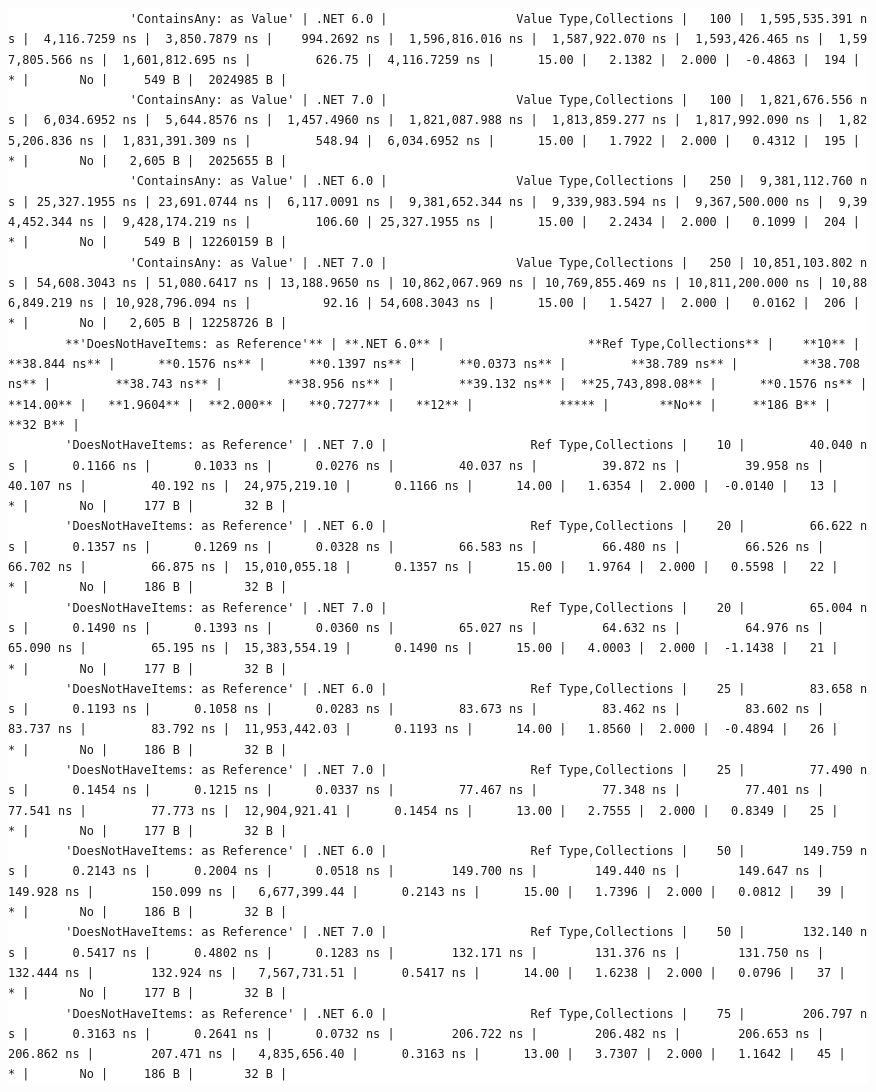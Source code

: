                      'ContainsAny: as Value' | .NET 6.0 |                  Value Type,Collections |   100 |  1,595,535.391 ns |  4,116.7259 ns |  3,850.7879 ns |    994.2692 ns |  1,596,816.016 ns |  1,587,922.070 ns |  1,593,426.465 ns |  1,597,805.566 ns |  1,601,812.695 ns |         626.75 |  4,116.7259 ns |      15.00 |   2.1382 |  2.000 |  -0.4863 |  194 |            * |       No |     549 B |  2024985 B |
                     'ContainsAny: as Value' | .NET 7.0 |                  Value Type,Collections |   100 |  1,821,676.556 ns |  6,034.6952 ns |  5,644.8576 ns |  1,457.4960 ns |  1,821,087.988 ns |  1,813,859.277 ns |  1,817,992.090 ns |  1,825,206.836 ns |  1,831,391.309 ns |         548.94 |  6,034.6952 ns |      15.00 |   1.7922 |  2.000 |   0.4312 |  195 |            * |       No |   2,605 B |  2025655 B |
                     'ContainsAny: as Value' | .NET 6.0 |                  Value Type,Collections |   250 |  9,381,112.760 ns | 25,327.1955 ns | 23,691.0744 ns |  6,117.0091 ns |  9,381,652.344 ns |  9,339,983.594 ns |  9,367,500.000 ns |  9,394,452.344 ns |  9,428,174.219 ns |         106.60 | 25,327.1955 ns |      15.00 |   2.2434 |  2.000 |   0.1099 |  204 |            * |       No |     549 B | 12260159 B |
                     'ContainsAny: as Value' | .NET 7.0 |                  Value Type,Collections |   250 | 10,851,103.802 ns | 54,608.3043 ns | 51,080.6417 ns | 13,188.9650 ns | 10,862,067.969 ns | 10,769,855.469 ns | 10,811,200.000 ns | 10,886,849.219 ns | 10,928,796.094 ns |          92.16 | 54,608.3043 ns |      15.00 |   1.5427 |  2.000 |   0.0162 |  206 |            * |       No |   2,605 B | 12258726 B |
            **'DoesNotHaveItems: as Reference'** | **.NET 6.0** |                    **Ref Type,Collections** |    **10** |         **38.844 ns** |      **0.1576 ns** |      **0.1397 ns** |      **0.0373 ns** |         **38.789 ns** |         **38.708 ns** |         **38.743 ns** |         **38.956 ns** |         **39.132 ns** |  **25,743,898.08** |      **0.1576 ns** |      **14.00** |   **1.9604** |  **2.000** |   **0.7277** |   **12** |            ***** |       **No** |     **186 B** |       **32 B** |
            'DoesNotHaveItems: as Reference' | .NET 7.0 |                    Ref Type,Collections |    10 |         40.040 ns |      0.1166 ns |      0.1033 ns |      0.0276 ns |         40.037 ns |         39.872 ns |         39.958 ns |         40.107 ns |         40.192 ns |  24,975,219.10 |      0.1166 ns |      14.00 |   1.6354 |  2.000 |  -0.0140 |   13 |            * |       No |     177 B |       32 B |
            'DoesNotHaveItems: as Reference' | .NET 6.0 |                    Ref Type,Collections |    20 |         66.622 ns |      0.1357 ns |      0.1269 ns |      0.0328 ns |         66.583 ns |         66.480 ns |         66.526 ns |         66.702 ns |         66.875 ns |  15,010,055.18 |      0.1357 ns |      15.00 |   1.9764 |  2.000 |   0.5598 |   22 |            * |       No |     186 B |       32 B |
            'DoesNotHaveItems: as Reference' | .NET 7.0 |                    Ref Type,Collections |    20 |         65.004 ns |      0.1490 ns |      0.1393 ns |      0.0360 ns |         65.027 ns |         64.632 ns |         64.976 ns |         65.090 ns |         65.195 ns |  15,383,554.19 |      0.1490 ns |      15.00 |   4.0003 |  2.000 |  -1.1438 |   21 |            * |       No |     177 B |       32 B |
            'DoesNotHaveItems: as Reference' | .NET 6.0 |                    Ref Type,Collections |    25 |         83.658 ns |      0.1193 ns |      0.1058 ns |      0.0283 ns |         83.673 ns |         83.462 ns |         83.602 ns |         83.737 ns |         83.792 ns |  11,953,442.03 |      0.1193 ns |      14.00 |   1.8560 |  2.000 |  -0.4894 |   26 |            * |       No |     186 B |       32 B |
            'DoesNotHaveItems: as Reference' | .NET 7.0 |                    Ref Type,Collections |    25 |         77.490 ns |      0.1454 ns |      0.1215 ns |      0.0337 ns |         77.467 ns |         77.348 ns |         77.401 ns |         77.541 ns |         77.773 ns |  12,904,921.41 |      0.1454 ns |      13.00 |   2.7555 |  2.000 |   0.8349 |   25 |            * |       No |     177 B |       32 B |
            'DoesNotHaveItems: as Reference' | .NET 6.0 |                    Ref Type,Collections |    50 |        149.759 ns |      0.2143 ns |      0.2004 ns |      0.0518 ns |        149.700 ns |        149.440 ns |        149.647 ns |        149.928 ns |        150.099 ns |   6,677,399.44 |      0.2143 ns |      15.00 |   1.7396 |  2.000 |   0.0812 |   39 |            * |       No |     186 B |       32 B |
            'DoesNotHaveItems: as Reference' | .NET 7.0 |                    Ref Type,Collections |    50 |        132.140 ns |      0.5417 ns |      0.4802 ns |      0.1283 ns |        132.171 ns |        131.376 ns |        131.750 ns |        132.444 ns |        132.924 ns |   7,567,731.51 |      0.5417 ns |      14.00 |   1.6238 |  2.000 |   0.0796 |   37 |            * |       No |     177 B |       32 B |
            'DoesNotHaveItems: as Reference' | .NET 6.0 |                    Ref Type,Collections |    75 |        206.797 ns |      0.3163 ns |      0.2641 ns |      0.0732 ns |        206.722 ns |        206.482 ns |        206.653 ns |        206.862 ns |        207.471 ns |   4,835,656.40 |      0.3163 ns |      13.00 |   3.7307 |  2.000 |   1.1642 |   45 |            * |       No |     186 B |       32 B |